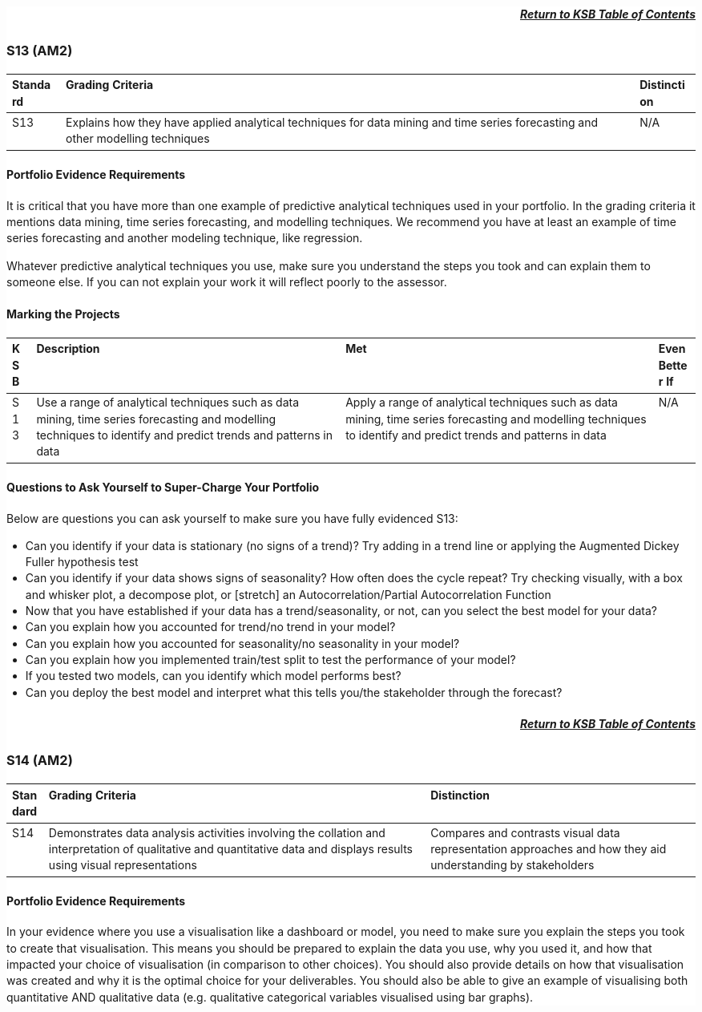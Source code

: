 ##### [<p style="text-align: right;">Return to KSB Table of Contents</p>](#KSBToC)
### S13 (AM2) <a id="S13"></a>

| Standard | Grading Criteria | Distinction |
|:---------|:-----------------|:------------|
| S13 | Explains how they have applied analytical techniques for data mining and time series forecasting and other modelling techniques | N/A |

#### Portfolio Evidence Requirements
It is critical that you have more than one example of predictive analytical techniques used in your portfolio. In the grading criteria it mentions data mining, time series forecasting, and modelling techniques. We recommend you have at least an example of time series forecasting and another modeling technique, like regression. 

Whatever predictive analytical techniques you use, make sure you understand the steps you took and can explain them to someone else. If you can not explain your work it will reflect poorly to the assessor.

#### Marking the Projects
| KSB | Description | Met | Even Better If |
| :-- | :-- | :-- | :-- |
| S13 | Use a range of analytical techniques such as data mining, time series forecasting and modelling techniques to identify and predict trends and patterns in data | Apply a range of analytical techniques such as data mining, time series forecasting and modelling techniques to identify and predict trends and patterns in data | N/A |

#### Questions to Ask Yourself to Super-Charge Your Portfolio
Below are questions you can ask yourself to make sure you have fully evidenced S13:
- Can you identify if your data is stationary (no signs of a trend)? Try adding in a trend line or applying the Augmented Dickey Fuller hypothesis test
- Can you identify if your data shows signs of seasonality? How often does the cycle repeat? Try checking visually, with a box and whisker plot, a decompose plot, or [stretch] an Autocorrelation/Partial Autocorrelation Function
- Now that you have established if your data has a trend/seasonality, or not, can you select the best model for your data?
- Can you explain how you accounted for trend/no trend in your model?
- Can you explain how you accounted for seasonality/no seasonality in your model?
- Can you explain how you implemented train/test split to test the performance of your model?
- If you tested two models, can you identify which model performs best?
- Can you deploy the best model and interpret what this tells you/the stakeholder through the forecast?

##### [<p style="text-align: right;">Return to KSB Table of Contents</p>](#KSBToC)
### S14 (AM2) <a id="S14"></a>

| Standard | Grading Criteria | Distinction |
|:---------|:-----------------|:------------|
| S14 | Demonstrates data analysis activities involving the collation and interpretation of qualitative and quantitative data and displays results using visual representations | Compares and contrasts visual data representation approaches and how they aid understanding by stakeholders |

#### Portfolio Evidence Requirements
In your evidence where you use a visualisation like a dashboard or model, you need to make sure you explain the steps you took to create that visualisation. This means you should be prepared to explain the data you use, why you used it, and how that impacted your choice of visualisation (in comparison to other choices). You should also provide details on how that visualisation was created and why it is the optimal choice for your deliverables. You should also be able to give an example of visualising both quantitative AND qualitative data (e.g. qualitative categorical variables visualised using bar graphs).
